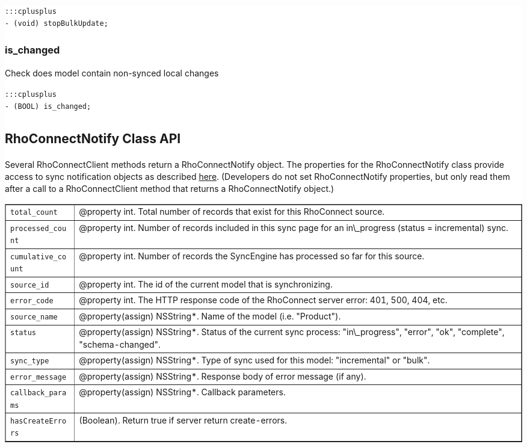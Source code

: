 	:::cplusplus
	- (void) stopBulkUpdate;

### <a id="is_changed">is_changed

Check does model contain non-synced local changes

	:::cplusplus
	- (BOOL) is_changed;

## RhoConnectNotify Class API

Several RhoConnectClient methods return a RhoConnectNotify object. The properties for the RhoConnectNotify class provide access to sync notification objects as described [here](../guide/using_rhoconnect#setting-up-notifications). (Developers do not set RhoConnectNotify properties, but only read them after a call to a RhoConnectClient method that returns a RhoConnectNotify object.)

<table border="1">
<tr>
	<td><code>total_count</code></td>
	<td>@property int. Total number of records that exist for this RhoConnect source.</td>
</tr>
<tr>
	<td><code>processed_count</code></td>
	<td>@property int. Number of records included in this sync page for an in\_progress (status = incremental) sync.</td>
</tr>
<tr>
	<td><code>cumulative_count</code></td>
	<td>@property int. Number of records the SyncEngine has processed so far for this source.</td>
</tr>
<tr>
	<td><code>source_id</code></td>
	<td>@property int. The id of the current model that is synchronizing.</td>
</tr>
<tr>
	<td><code>error_code</code></td>
	<td>@property int. The HTTP response code of the RhoConnect server error: 401, 500, 404, etc.</td>
</tr>
<tr>
	<td><code>source_name</code></td>
	<td>@property(assign) NSString*. Name of the model (i.e. "Product").</td>
</tr>
<tr>
	<td><code>status</code></td>
	<td>@property(assign) NSString*. Status of the current sync process: "in\_progress", "error", "ok", "complete", "schema-changed".</td>
</tr>
<tr>
	<td><code>sync_type</code></td>
	<td>@property(assign) NSString*. Type of sync used for this model: "incremental" or "bulk".</td>
</tr>
<tr>
	<td><code>error_message</code></td>
	<td>@property(assign) NSString*. Response body of error message (if any).</td>
</tr>
<tr>
	<td><code>callback_params</code></td>
	<td>@property(assign) NSString*. Callback parameters.</td>
</tr>
<tr>
	<td><code>hasCreateErrors</code></td>
	<td>(Boolean). Return true if server return create-errors.</td>
</tr>